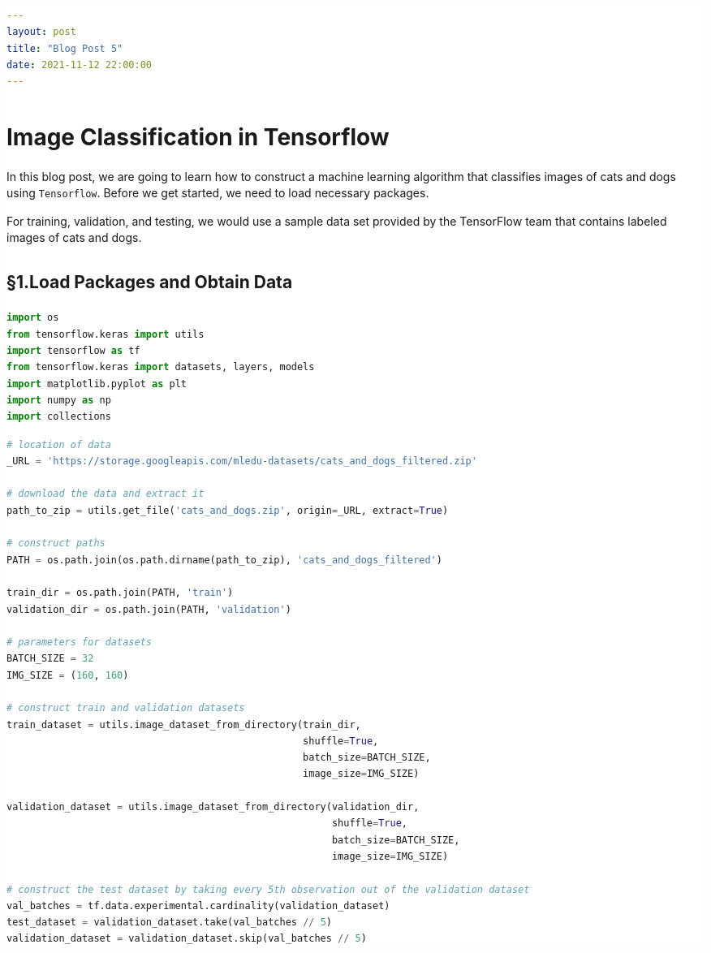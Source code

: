 ```yaml
---
layout: post
title: "Blog Post 5"
date: 2021-11-12 22:00:00
---
```


# Image Classification in Tensorflow


In this blog post, we are going to learn how to construct a machine learning algorithm that classifies images of cats and dogs using `Tensorflow`. Before we get started, we need to load necessary packages. 

For training, validation, and testing, we would use a sample data set provided by the TensorFlow team that contains labeled images of cats and dogs.

## §1.Load Packages and Obtain Data


```python
import os
from tensorflow.keras import utils 
import tensorflow as tf
from tensorflow.keras import datasets, layers, models
import matplotlib.pyplot as plt
import numpy as np
import collections

```


```python
# location of data
_URL = 'https://storage.googleapis.com/mledu-datasets/cats_and_dogs_filtered.zip'

# download the data and extract it
path_to_zip = utils.get_file('cats_and_dogs.zip', origin=_URL, extract=True)

# construct paths
PATH = os.path.join(os.path.dirname(path_to_zip), 'cats_and_dogs_filtered')

train_dir = os.path.join(PATH, 'train')
validation_dir = os.path.join(PATH, 'validation')

# parameters for datasets
BATCH_SIZE = 32
IMG_SIZE = (160, 160)

# construct train and validation datasets 
train_dataset = utils.image_dataset_from_directory(train_dir,
                                                   shuffle=True,
                                                   batch_size=BATCH_SIZE,
                                                   image_size=IMG_SIZE)

validation_dataset = utils.image_dataset_from_directory(validation_dir,
                                                        shuffle=True,
                                                        batch_size=BATCH_SIZE,
                                                        image_size=IMG_SIZE)

# construct the test dataset by taking every 5th observation out of the validation dataset
val_batches = tf.data.experimental.cardinality(validation_dataset)
test_dataset = validation_dataset.take(val_batches // 5)
validation_dataset = validation_dataset.skip(val_batches // 5)
```